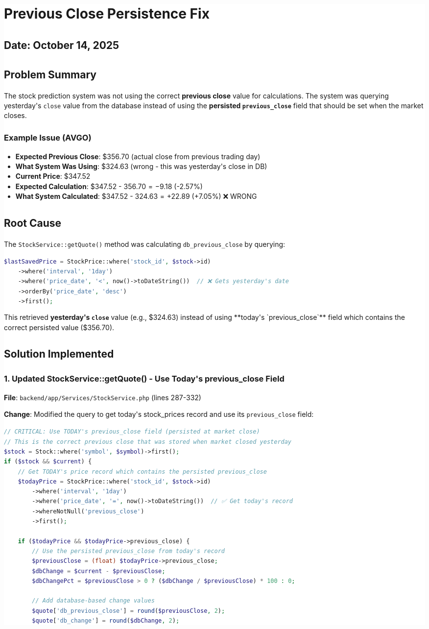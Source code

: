 # Previous Close Persistence Fix

## Date: October 14, 2025

## Problem Summary

The stock prediction system was not using the correct **previous close** value for calculations. The system was querying yesterday's `close` value from the database instead of using the **persisted `previous_close`** field that should be set when the market closes.

### Example Issue (AVGO)
- **Expected Previous Close**: $356.70 (actual close from previous trading day)
- **What System Was Using**: $324.63 (wrong - this was yesterday's close in DB)
- **Current Price**: $347.52
- **Expected Calculation**: $347.52 - $356.70 = -$9.18 (-2.57%)
- **What System Calculated**: $347.52 - $324.63 = +$22.89 (+7.05%) ❌ WRONG

## Root Cause

The `StockService::getQuote()` method was calculating `db_previous_close` by querying:
```php
$lastSavedPrice = StockPrice::where('stock_id', $stock->id)
    ->where('interval', '1day')
    ->where('price_date', '<', now()->toDateString())  // ❌ Gets yesterday's date
    ->orderBy('price_date', 'desc')
    ->first();
```

This retrieved **yesterday's `close`** value (e.g., $324.63) instead of using **today's `previous_close`** field which contains the correct persisted value ($356.70).

## Solution Implemented

### 1. Updated StockService::getQuote() - Use Today's previous_close Field

**File**: `backend/app/Services/StockService.php` (lines 287-332)

**Change**: Modified the query to get today's stock_prices record and use its `previous_close` field:

```php
// CRITICAL: Use TODAY's previous_close field (persisted at market close)
// This is the correct previous close that was stored when market closed yesterday
$stock = Stock::where('symbol', $symbol)->first();
if ($stock && $current) {
    // Get TODAY's price record which contains the persisted previous_close
    $todayPrice = StockPrice::where('stock_id', $stock->id)
        ->where('interval', '1day')
        ->where('price_date', '=', now()->toDateString())  // ✅ Get today's record
        ->whereNotNull('previous_close')
        ->first();
    
    if ($todayPrice && $todayPrice->previous_close) {
        // Use the persisted previous_close from today's record
        $previousClose = (float) $todayPrice->previous_close;
        $dbChange = $current - $previousClose;
        $dbChangePct = $previousClose > 0 ? ($dbChange / $previousClose) * 100 : 0;
        
        // Add database-based change values
        $quote['db_previous_close'] = round($previousClose, 2);
        $quote['db_change'] = round($dbChange, 2);
```